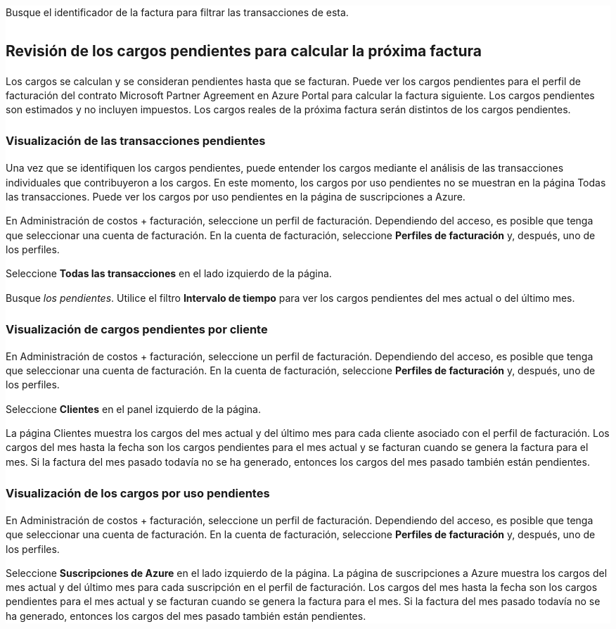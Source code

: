 Busque el identificador de la factura para filtrar las transacciones de esta.

## <a name="review-pending-charges-to-estimate-your-next-invoice"></a>Revisión de los cargos pendientes para calcular la próxima factura

Los cargos se calculan y se consideran pendientes hasta que se facturan. Puede ver los cargos pendientes para el perfil de facturación del contrato Microsoft Partner Agreement en Azure Portal para calcular la factura siguiente. Los cargos pendientes son estimados y no incluyen impuestos. Los cargos reales de la próxima factura serán distintos de los cargos pendientes.

### <a name="view-pending-transactions"></a>Visualización de las transacciones pendientes

Una vez que se identifiquen los cargos pendientes, puede entender los cargos mediante el análisis de las transacciones individuales que contribuyeron a los cargos. En este momento, los cargos por uso pendientes no se muestran en la página Todas las transacciones. Puede ver los cargos por uso pendientes en la página de suscripciones a Azure.

En Administración de costos + facturación, seleccione un perfil de facturación. Dependiendo del acceso, es posible que tenga que seleccionar una cuenta de facturación. En la cuenta de facturación, seleccione **Perfiles de facturación** y, después, uno de los perfiles.

Seleccione **Todas las transacciones** en el lado izquierdo de la página.

Busque *los pendientes*. Utilice el filtro **Intervalo de tiempo** para ver los cargos pendientes del mes actual o del último mes.



### <a name="view-pending-charges-by-customer"></a>Visualización de cargos pendientes por cliente

En Administración de costos + facturación, seleccione un perfil de facturación. Dependiendo del acceso, es posible que tenga que seleccionar una cuenta de facturación. En la cuenta de facturación, seleccione **Perfiles de facturación** y, después, uno de los perfiles.

Seleccione **Clientes** en el panel izquierdo de la página.



La página Clientes muestra los cargos del mes actual y del último mes para cada cliente asociado con el perfil de facturación. Los cargos del mes hasta la fecha son los cargos pendientes para el mes actual y se facturan cuando se genera la factura para el mes. Si la factura del mes pasado todavía no se ha generado, entonces los cargos del mes pasado también están pendientes.

### <a name="view-pending-usage-charges"></a>Visualización de los cargos por uso pendientes

En Administración de costos + facturación, seleccione un perfil de facturación. Dependiendo del acceso, es posible que tenga que seleccionar una cuenta de facturación. En la cuenta de facturación, seleccione **Perfiles de facturación** y, después, uno de los perfiles.

Seleccione **Suscripciones de Azure** en el lado izquierdo de la página. La página de suscripciones a Azure muestra los cargos del mes actual y del último mes para cada suscripción en el perfil de facturación. Los cargos del mes hasta la fecha son los cargos pendientes para el mes actual y se facturan cuando se genera la factura para el mes. Si la factura del mes pasado todavía no se ha generado, entonces los cargos del mes pasado también están pendientes.
